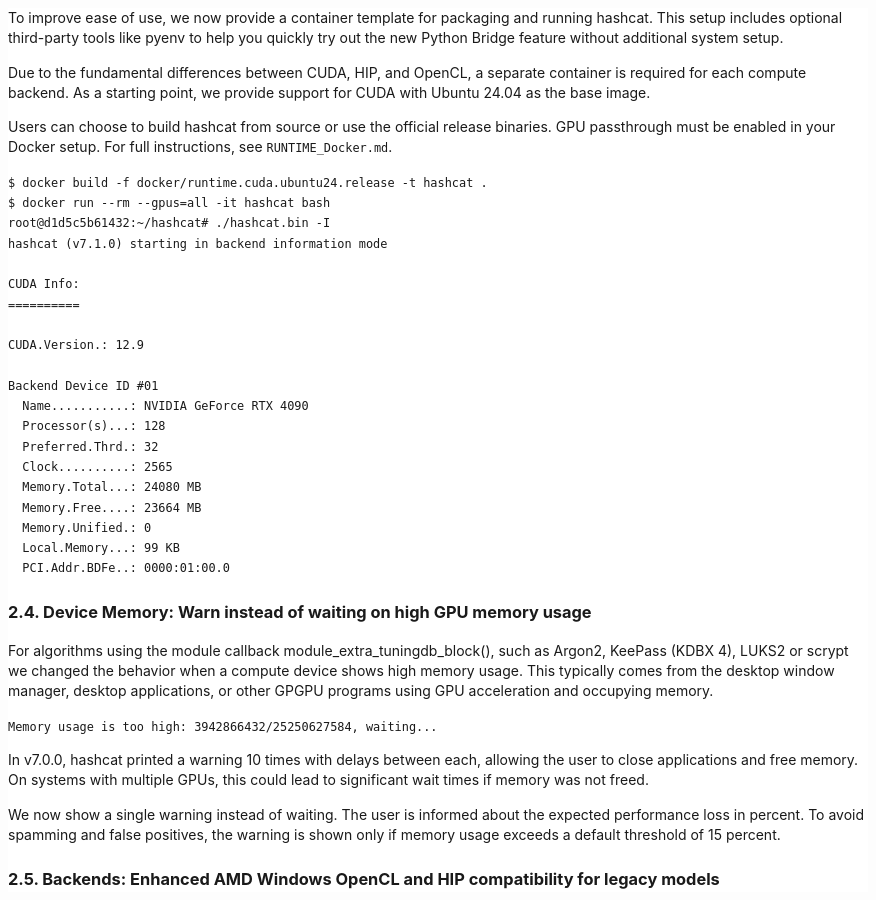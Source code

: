 To improve ease of use, we now provide a container template for packaging and running hashcat. This setup includes optional third-party tools like pyenv to help you quickly try out the new Python Bridge feature without additional system setup.

Due to the fundamental differences between CUDA, HIP, and OpenCL, a separate container is required for each compute backend. As a starting point, we provide support for CUDA with Ubuntu 24.04 as the base image.

Users can choose to build hashcat from source or use the official release binaries. GPU passthrough must be enabled in your Docker setup. For full instructions, see `RUNTIME_Docker.md`.

```
$ docker build -f docker/runtime.cuda.ubuntu24.release -t hashcat .
$ docker run --rm --gpus=all -it hashcat bash
root@d1d5c5b61432:~/hashcat# ./hashcat.bin -I
hashcat (v7.1.0) starting in backend information mode

CUDA Info:
==========

CUDA.Version.: 12.9

Backend Device ID #01
  Name...........: NVIDIA GeForce RTX 4090
  Processor(s)...: 128
  Preferred.Thrd.: 32
  Clock..........: 2565
  Memory.Total...: 24080 MB
  Memory.Free....: 23664 MB
  Memory.Unified.: 0
  Local.Memory...: 99 KB
  PCI.Addr.BDFe..: 0000:01:00.0
```

### 2.4. Device Memory: Warn instead of waiting on high GPU memory usage

For algorithms using the module callback module_extra_tuningdb_block(), such as Argon2, KeePass (KDBX 4), LUKS2 or scrypt we changed the behavior when a compute device shows high memory usage. This typically comes from the desktop window manager, desktop applications, or other GPGPU programs using GPU acceleration and occupying memory.

  `Memory usage is too high: 3942866432/25250627584, waiting...`

In v7.0.0, hashcat printed a warning 10 times with delays between each, allowing the user to close applications and free memory. On systems with multiple GPUs, this could lead to significant wait times if memory was not freed.

We now show a single warning instead of waiting. The user is informed about the expected performance loss in percent. To avoid spamming and false positives, the warning is shown only if memory usage exceeds a default threshold of 15 percent.

### 2.5. Backends: Enhanced AMD Windows OpenCL and HIP compatibility for legacy models
